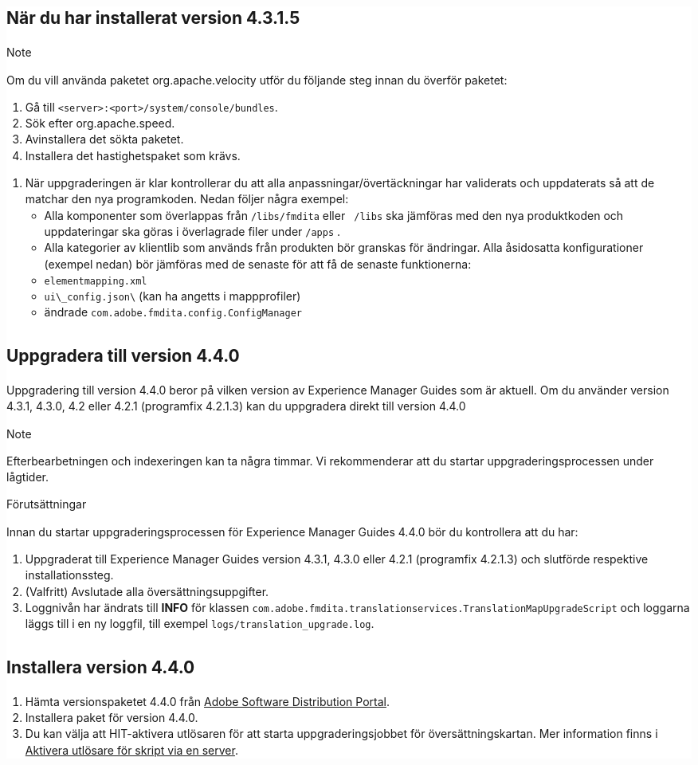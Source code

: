 
## När du har installerat version 4.3.1.5


>[!NOTE]
>
>Om du vill använda paketet org.apache.velocity utför du följande steg innan du överför paketet:
> 1. Gå till `<server>:<port>/system/console/bundles`.
> 1. Sök efter org.apache.speed.
> 1. Avinstallera det sökta paketet.
> 1. Installera det hastighetspaket som krävs.


1. När uppgraderingen är klar kontrollerar du att alla anpassningar/övertäckningar har validerats och uppdaterats så att de matchar den nya programkoden. Nedan följer några exempel:
   - Alla komponenter som överlappas från `/libs/fmdita` eller ` /libs` ska jämföras med den nya produktkoden och uppdateringar ska göras i överlagrade filer under `/apps` .
   - Alla kategorier av klientlib som används från produkten bör granskas för ändringar. Alla åsidosatta konfigurationer \(exempel nedan\) bör jämföras med de senaste för att få de senaste funktionerna:
   - `elementmapping.xml`
   - `ui\_config.json\` (kan ha angetts i mappprofiler\)
   - ändrade `com.adobe.fmdita.config.ConfigManager`







## Uppgradera till version 4.4.0

Uppgradering till version 4.4.0 beror på vilken version av Experience Manager Guides som är aktuell. Om du använder version 4.3.1, 4.3.0, 4.2 eller 4.2.1 (programfix 4.2.1.3) kan du uppgradera direkt till version 4.4.0

>[!NOTE]
>
>Efterbearbetningen och indexeringen kan ta några timmar. Vi rekommenderar att du startar uppgraderingsprocessen under lågtider.

**&#x200B;**&#x200B;Förutsättningar&#x200B;**&#x200B;**

Innan du startar uppgraderingsprocessen för Experience Manager Guides 4.4.0 bör du kontrollera att du har:

1. Uppgraderat till Experience Manager Guides version 4.3.1, 4.3.0 eller 4.2.1 (programfix 4.2.1.3) och slutförde respektive installationssteg.
1. (Valfritt) Avslutade alla översättningsuppgifter.
1. Loggnivån har ändrats till **INFO** för klassen `com.adobe.fmdita.translationservices.TranslationMapUpgradeScript` och loggarna läggs till i en ny loggfil, till exempel `logs/translation_upgrade.log`.


## Installera version 4.4.0

1. Hämta versionspaketet 4.4.0 från [Adobe Software Distribution Portal](https://experience.adobe.com/#/downloads/content/software-distribution/en/aem.html).
1. Installera paket för version 4.4.0.
1. Du kan välja att HIT-aktivera utlösaren för att starta uppgraderingsjobbet för översättningskartan. Mer information finns i [Aktivera utlösare för skript via en server](#enable-trigger-of-script-via-a-servlet).
